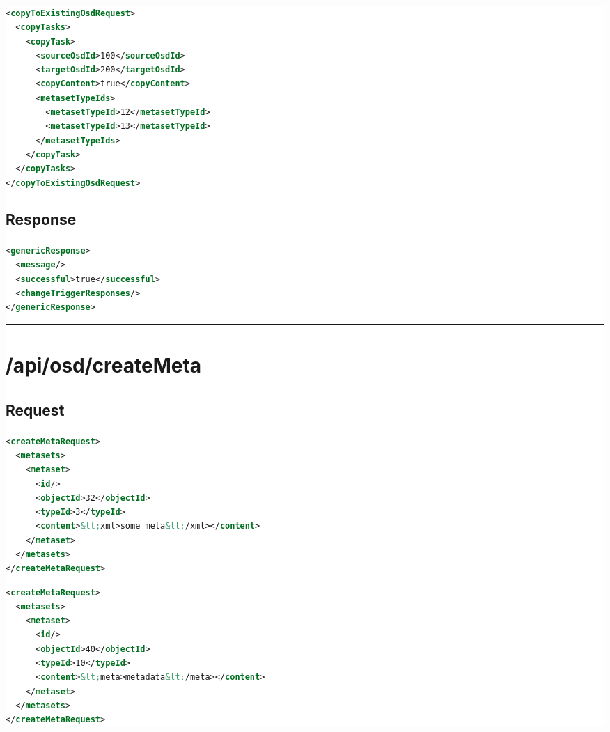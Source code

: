 ```xml
<copyToExistingOsdRequest>
  <copyTasks>
    <copyTask>
      <sourceOsdId>100</sourceOsdId>
      <targetOsdId>200</targetOsdId>
      <copyContent>true</copyContent>
      <metasetTypeIds>
        <metasetTypeId>12</metasetTypeId>
        <metasetTypeId>13</metasetTypeId>
      </metasetTypeIds>
    </copyTask>
  </copyTasks>
</copyToExistingOsdRequest>

```


## Response

```xml
<genericResponse>
  <message/>
  <successful>true</successful>
  <changeTriggerResponses/>
</genericResponse>

```


---

# /api/osd/createMeta


## Request

```xml
<createMetaRequest>
  <metasets>
    <metaset>
      <id/>
      <objectId>32</objectId>
      <typeId>3</typeId>
      <content>&lt;xml>some meta&lt;/xml></content>
    </metaset>
  </metasets>
</createMetaRequest>

```
```xml
<createMetaRequest>
  <metasets>
    <metaset>
      <id/>
      <objectId>40</objectId>
      <typeId>10</typeId>
      <content>&lt;meta>metadata&lt;/meta></content>
    </metaset>
  </metasets>
</createMetaRequest>

```
